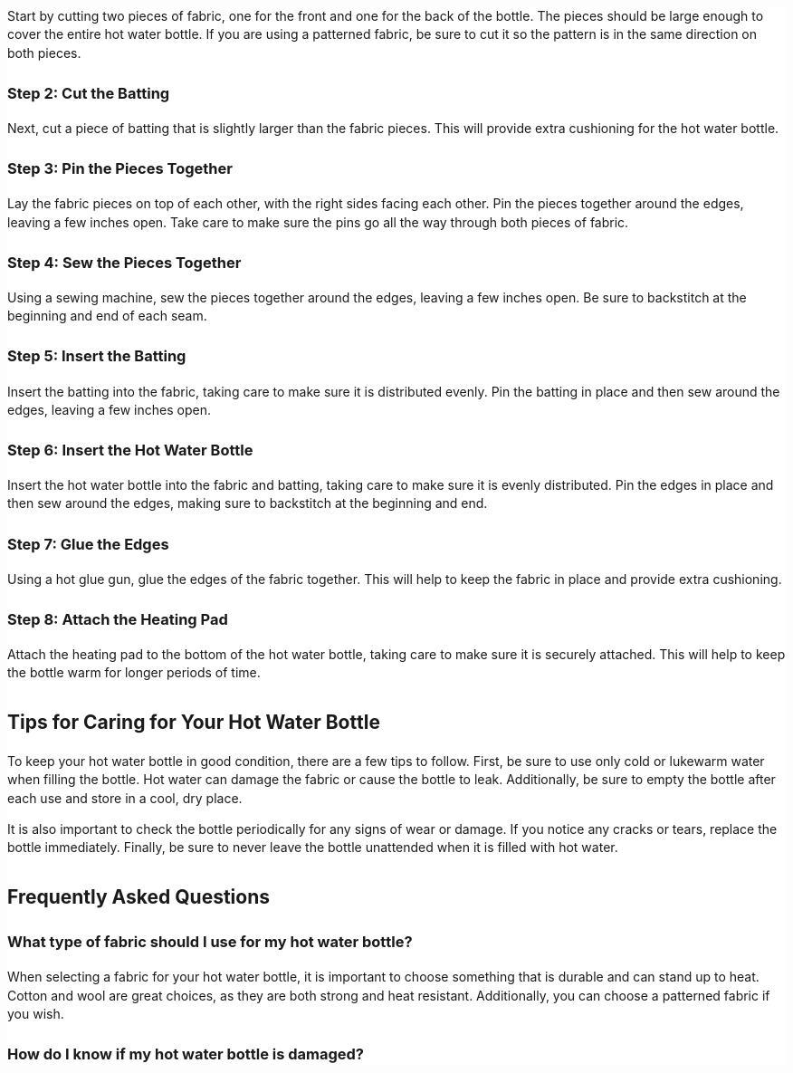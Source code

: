 <p>Start by cutting two pieces of fabric, one for the front and one for the back of the bottle. The pieces should be large enough to cover the entire hot water bottle. If you are using a patterned fabric, be sure to cut it so the pattern is in the same direction on both pieces.</p>

<h3>Step 2: Cut the Batting</h3>

<p>Next, cut a piece of batting that is slightly larger than the fabric pieces. This will provide extra cushioning for the hot water bottle.</p>

<h3>Step 3: Pin the Pieces Together</h3>

<p>Lay the fabric pieces on top of each other, with the right sides facing each other. Pin the pieces together around the edges, leaving a few inches open. Take care to make sure the pins go all the way through both pieces of fabric.</p>

<h3>Step 4: Sew the Pieces Together</h3>

<p>Using a sewing machine, sew the pieces together around the edges, leaving a few inches open. Be sure to backstitch at the beginning and end of each seam.</p>

<h3>Step 5: Insert the Batting</h3>

<p>Insert the batting into the fabric, taking care to make sure it is distributed evenly. Pin the batting in place and then sew around the edges, leaving a few inches open.</p>

<h3>Step 6: Insert the Hot Water Bottle</h3>

<p>Insert the hot water bottle into the fabric and batting, taking care to make sure it is evenly distributed. Pin the edges in place and then sew around the edges, making sure to backstitch at the beginning and end.</p>

<h3>Step 7: Glue the Edges</h3>

<p>Using a hot glue gun, glue the edges of the fabric together. This will help to keep the fabric in place and provide extra cushioning.</p>

<h3>Step 8: Attach the Heating Pad</h3>

<p>Attach the heating pad to the bottom of the hot water bottle, taking care to make sure it is securely attached. This will help to keep the bottle warm for longer periods of time.</p>

<h2>Tips for Caring for Your Hot Water Bottle</h2>

<p>To keep your hot water bottle in good condition, there are a few tips to follow. First, be sure to use only cold or lukewarm water when filling the bottle. Hot water can damage the fabric or cause the bottle to leak. Additionally, be sure to empty the bottle after each use and store in a cool, dry place.</p>

<p>It is also important to check the bottle periodically for any signs of wear or damage. If you notice any cracks or tears, replace the bottle immediately. Finally, be sure to never leave the bottle unattended when it is filled with hot water.</p>

<h2>Frequently Asked Questions</h2>

<h3>What type of fabric should I use for my hot water bottle?</h3>

<p>When selecting a fabric for your hot water bottle, it is important to choose something that is durable and can stand up to heat. Cotton and wool are great choices, as they are both strong and heat resistant. Additionally, you can choose a patterned fabric if you wish.</p>

<h3>How do I know if my hot water bottle is damaged?</h3>
